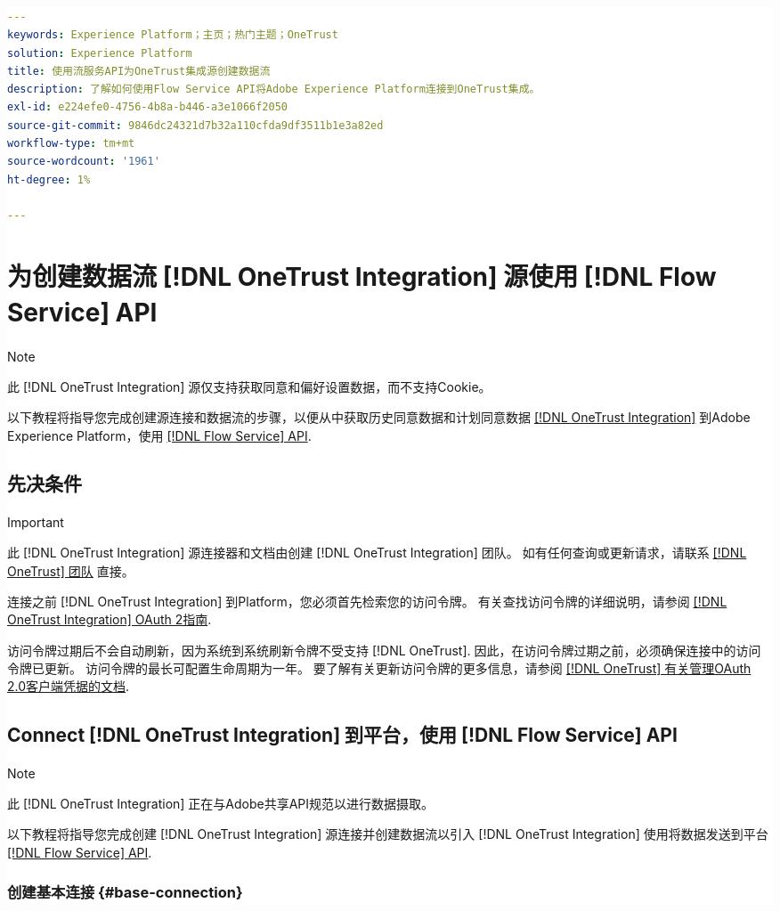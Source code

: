 ```yaml
---
keywords: Experience Platform；主页；热门主题；OneTrust
solution: Experience Platform
title: 使用流服务API为OneTrust集成源创建数据流
description: 了解如何使用Flow Service API将Adobe Experience Platform连接到OneTrust集成。
exl-id: e224efe0-4756-4b8a-b446-a3e1066f2050
source-git-commit: 9846dc24321d7b32a110cfda9df3511b1e3a82ed
workflow-type: tm+mt
source-wordcount: '1961'
ht-degree: 1%

---
```


# 为创建数据流 [!DNL OneTrust Integration] 源使用 [!DNL Flow Service] API

>[!NOTE]
>
>此 [!DNL OneTrust Integration] 源仅支持获取同意和偏好设置数据，而不支持Cookie。

以下教程将指导您完成创建源连接和数据流的步骤，以便从中获取历史同意数据和计划同意数据 [[!DNL OneTrust Integration]](https://my.onetrust.com/s/contactsupport?language=en_US) 到Adobe Experience Platform，使用 [[!DNL Flow Service] API](https://www.adobe.io/experience-platform-apis/references/flow-service/).

## 先决条件

>[!IMPORTANT]
>
>此 [!DNL OneTrust Integration] 源连接器和文档由创建 [!DNL OneTrust Integration] 团队。 如有任何查询或更新请求，请联系 [[!DNL OneTrust] 团队](https://my.onetrust.com/s/contactsupport?language=en_US) 直接。

连接之前 [!DNL OneTrust Integration] 到Platform，您必须首先检索您的访问令牌。 有关查找访问令牌的详细说明，请参阅 [[!DNL OneTrust Integration] OAuth 2指南](https://developer.onetrust.com/docs/api-docs-v3/b3A6MjI4OTUyOTc-generate-access-token).

访问令牌过期后不会自动刷新，因为系统到系统刷新令牌不受支持 [!DNL OneTrust]. 因此，在访问令牌过期之前，必须确保连接中的访问令牌已更新。 访问令牌的最长可配置生命周期为一年。 要了解有关更新访问令牌的更多信息，请参阅 [[!DNL OneTrust] 有关管理OAuth 2.0客户端凭据的文档](https://developer.onetrust.com/docs/documentation/ZG9jOjIyODk1MTUw-managing-o-auth-2-0-client-credentials).

## Connect [!DNL OneTrust Integration] 到平台，使用 [!DNL Flow Service] API

>[!NOTE]
>
>此 [!DNL OneTrust Integration] 正在与Adobe共享API规范以进行数据摄取。

以下教程将指导您完成创建 [!DNL OneTrust Integration] 源连接并创建数据流以引入 [!DNL OneTrust Integration] 使用将数据发送到平台 [[!DNL Flow Service] API](https://www.adobe.io/experience-platform-apis/references/flow-service/).

### 创建基本连接 {#base-connection}
